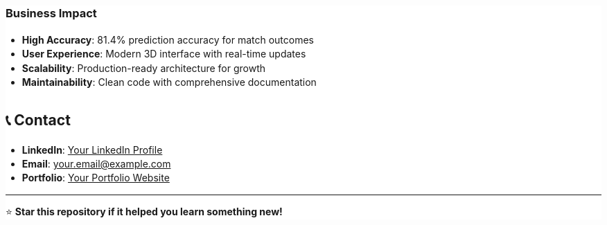 ### Business Impact
- **High Accuracy**: 81.4% prediction accuracy for match outcomes
- **User Experience**: Modern 3D interface with real-time updates
- **Scalability**: Production-ready architecture for growth
- **Maintainability**: Clean code with comprehensive documentation

## 📞 Contact

- **LinkedIn**: [Your LinkedIn Profile](https://linkedin.com/in/yourprofile)
- **Email**: your.email@example.com
- **Portfolio**: [Your Portfolio Website](https://yourportfolio.com)

---

⭐ **Star this repository if it helped you learn something new!**
